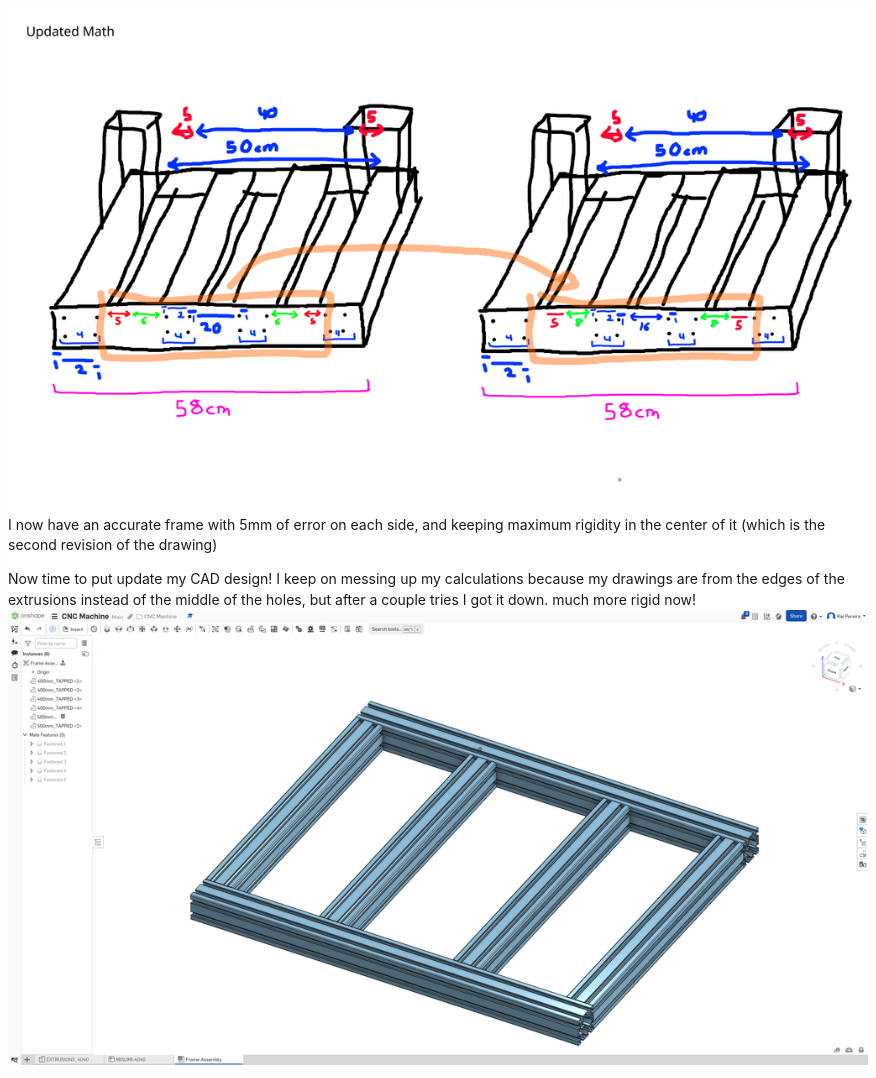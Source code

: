 ![Pasted image 20250504205838.png](journal/Pasted%20image%2020250504205838.png)
I now have an accurate frame with 5mm of error on each side, and keeping maximum rigidity in the center of it (which is the second revision of the drawing)

Now time to put update my CAD design! I keep on messing up my calculations because my drawings are from the edges of the extrusions instead of the middle of the holes, but after a couple tries I got it down. much more rigid now!
![Pasted image 20250504211226.png](journal/Pasted%20image%2020250504211226.png)
